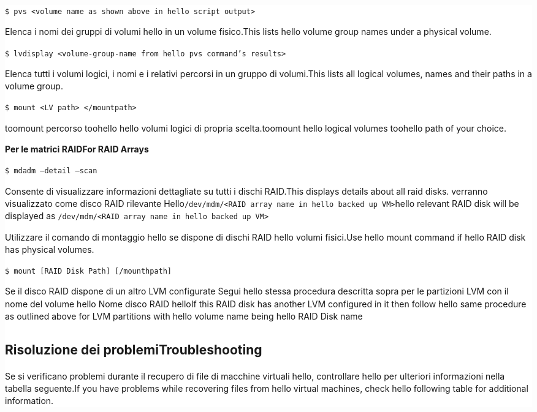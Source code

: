 ```
$ pvs <volume name as shown above in hello script output> 
```
<span data-ttu-id="1409f-213">Elenca i nomi dei gruppi di volumi hello in un volume fisico.</span><span class="sxs-lookup"><span data-stu-id="1409f-213">This lists hello volume group names under a physical volume.</span></span>

```
$ lvdisplay <volume-group-name from hello pvs command’s results> 
```
<span data-ttu-id="1409f-214">Elenca tutti i volumi logici, i nomi e i relativi percorsi in un gruppo di volumi.</span><span class="sxs-lookup"><span data-stu-id="1409f-214">This lists all logical volumes, names and their paths in a volume group.</span></span>

```
$ mount <LV path> </mountpath>
```
<span data-ttu-id="1409f-215">toomount percorso toohello hello volumi logici di propria scelta.</span><span class="sxs-lookup"><span data-stu-id="1409f-215">toomount hello logical volumes toohello path of your choice.</span></span>


<span data-ttu-id="1409f-216">**Per le matrici RAID**</span><span class="sxs-lookup"><span data-stu-id="1409f-216">**For RAID Arrays**</span></span>

```
$ mdadm –detail –scan
```
<span data-ttu-id="1409f-217">Consente di visualizzare informazioni dettagliate su tutti i dischi RAID.</span><span class="sxs-lookup"><span data-stu-id="1409f-217">This displays details about all raid disks.</span></span> <span data-ttu-id="1409f-218">verranno visualizzato come disco RAID rilevante Hello`/dev/mdm/<RAID array name in hello backed up VM>`</span><span class="sxs-lookup"><span data-stu-id="1409f-218">hello relevant RAID disk will be displayed as `/dev/mdm/<RAID array name in hello backed up VM>`</span></span>

<span data-ttu-id="1409f-219">Utilizzare il comando di montaggio hello se dispone di dischi RAID hello volumi fisici.</span><span class="sxs-lookup"><span data-stu-id="1409f-219">Use hello mount command if hello RAID disk has physical volumes.</span></span>
```
$ mount [RAID Disk Path] [/mounthpath]
```

<span data-ttu-id="1409f-220">Se il disco RAID dispone di un altro LVM configurate Segui hello stessa procedura descritta sopra per le partizioni LVM con il nome del volume hello Nome disco RAID hello</span><span class="sxs-lookup"><span data-stu-id="1409f-220">If this RAID disk has another LVM configured in it then follow hello same procedure as outlined above for LVM partitions with hello volume name being hello RAID Disk name</span></span>

## <a name="troubleshooting"></a><span data-ttu-id="1409f-221">Risoluzione dei problemi</span><span class="sxs-lookup"><span data-stu-id="1409f-221">Troubleshooting</span></span>

<span data-ttu-id="1409f-222">Se si verificano problemi durante il recupero di file di macchine virtuali hello, controllare hello per ulteriori informazioni nella tabella seguente.</span><span class="sxs-lookup"><span data-stu-id="1409f-222">If you have problems while recovering files from hello virtual machines, check hello following table for additional information.</span></span>
